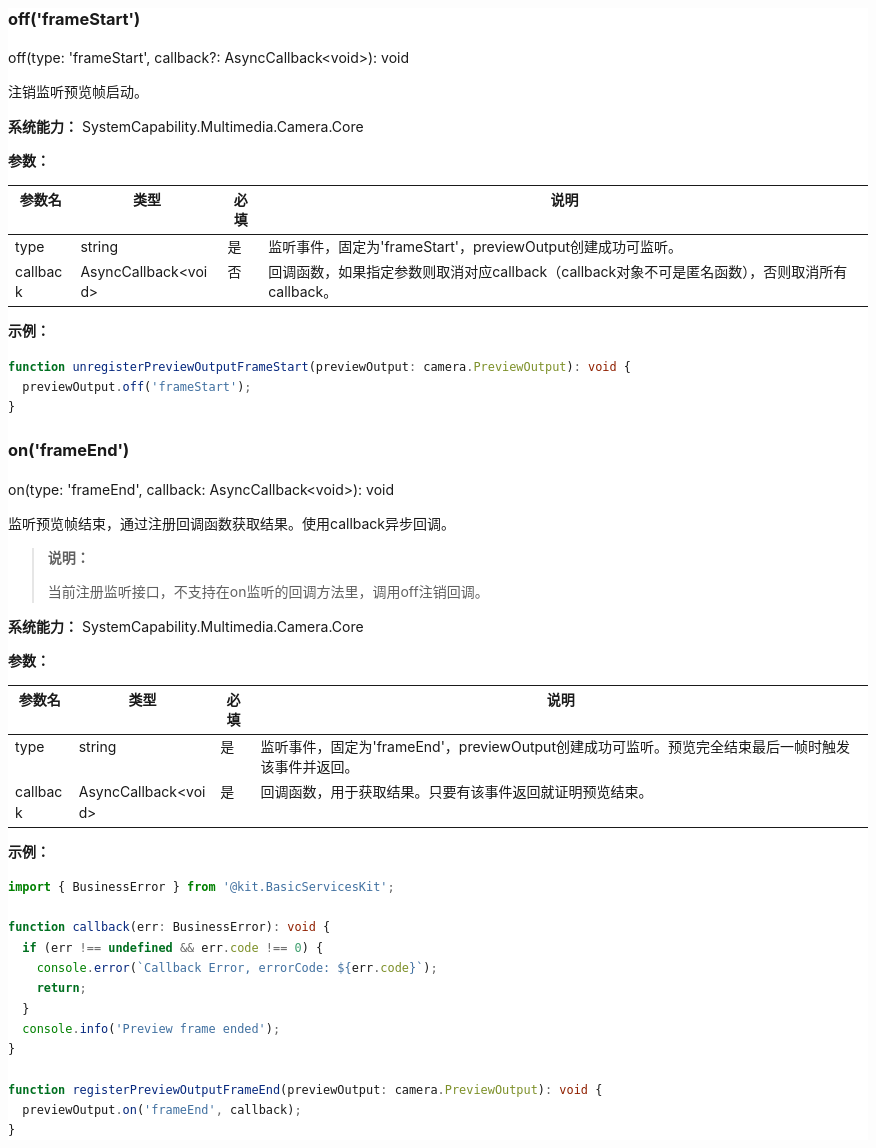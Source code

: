 ### off('frameStart')

off(type: 'frameStart', callback?: AsyncCallback\<void\>): void

注销监听预览帧启动。

**系统能力：** SystemCapability.Multimedia.Camera.Core

**参数：**

| 参数名      | 类型                  | 必填 | 说明                                     |
| -------- | -------------------- | ---- | --------------------------------------- |
| type     | string               | 是   | 监听事件，固定为'frameStart'，previewOutput创建成功可监听。 |
| callback | AsyncCallback\<void\> | 否   | 回调函数，如果指定参数则取消对应callback（callback对象不可是匿名函数），否则取消所有callback。 |

**示例：**

```ts
function unregisterPreviewOutputFrameStart(previewOutput: camera.PreviewOutput): void {
  previewOutput.off('frameStart');
}
```

### on('frameEnd')

on(type: 'frameEnd', callback: AsyncCallback\<void\>): void

监听预览帧结束，通过注册回调函数获取结果。使用callback异步回调。

> **说明：**
>
> 当前注册监听接口，不支持在on监听的回调方法里，调用off注销回调。

**系统能力：** SystemCapability.Multimedia.Camera.Core

**参数：**

| 参数名      | 类型                  | 必填 | 说明                                  |
| -------- | -------------------- | ---- | ------------------------------------- |
| type     | string               | 是   | 监听事件，固定为'frameEnd'，previewOutput创建成功可监听。预览完全结束最后一帧时触发该事件并返回。 |
| callback | AsyncCallback\<void\> | 是   | 回调函数，用于获取结果。只要有该事件返回就证明预览结束。                |

**示例：**

```ts
import { BusinessError } from '@kit.BasicServicesKit';

function callback(err: BusinessError): void {
  if (err !== undefined && err.code !== 0) {
    console.error(`Callback Error, errorCode: ${err.code}`);
    return;
  }
  console.info('Preview frame ended');
}

function registerPreviewOutputFrameEnd(previewOutput: camera.PreviewOutput): void {
  previewOutput.on('frameEnd', callback);
}
```
